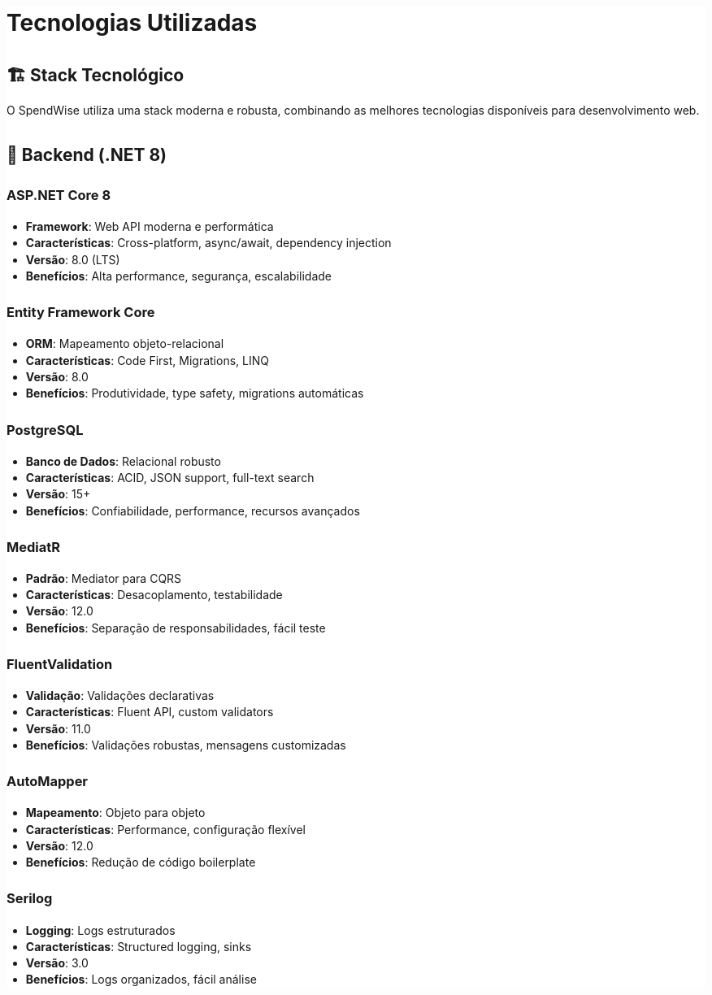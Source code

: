 # Tecnologias Utilizadas

## 🏗️ **Stack Tecnológico**

O SpendWise utiliza uma stack moderna e robusta, combinando as melhores tecnologias disponíveis para desenvolvimento web.

## 🔧 **Backend (.NET 8)**

### **ASP.NET Core 8**
- **Framework**: Web API moderna e performática
- **Características**: Cross-platform, async/await, dependency injection
- **Versão**: 8.0 (LTS)
- **Benefícios**: Alta performance, segurança, escalabilidade

### **Entity Framework Core**
- **ORM**: Mapeamento objeto-relacional
- **Características**: Code First, Migrations, LINQ
- **Versão**: 8.0
- **Benefícios**: Produtividade, type safety, migrations automáticas

### **PostgreSQL**
- **Banco de Dados**: Relacional robusto
- **Características**: ACID, JSON support, full-text search
- **Versão**: 15+
- **Benefícios**: Confiabilidade, performance, recursos avançados

### **MediatR**
- **Padrão**: Mediator para CQRS
- **Características**: Desacoplamento, testabilidade
- **Versão**: 12.0
- **Benefícios**: Separação de responsabilidades, fácil teste

### **FluentValidation**
- **Validação**: Validações declarativas
- **Características**: Fluent API, custom validators
- **Versão**: 11.0
- **Benefícios**: Validações robustas, mensagens customizadas

### **AutoMapper**
- **Mapeamento**: Objeto para objeto
- **Características**: Performance, configuração flexível
- **Versão**: 12.0
- **Benefícios**: Redução de código boilerplate

### **Serilog**
- **Logging**: Logs estruturados
- **Características**: Structured logging, sinks
- **Versão**: 3.0
- **Benefícios**: Logs organizados, fácil análise
